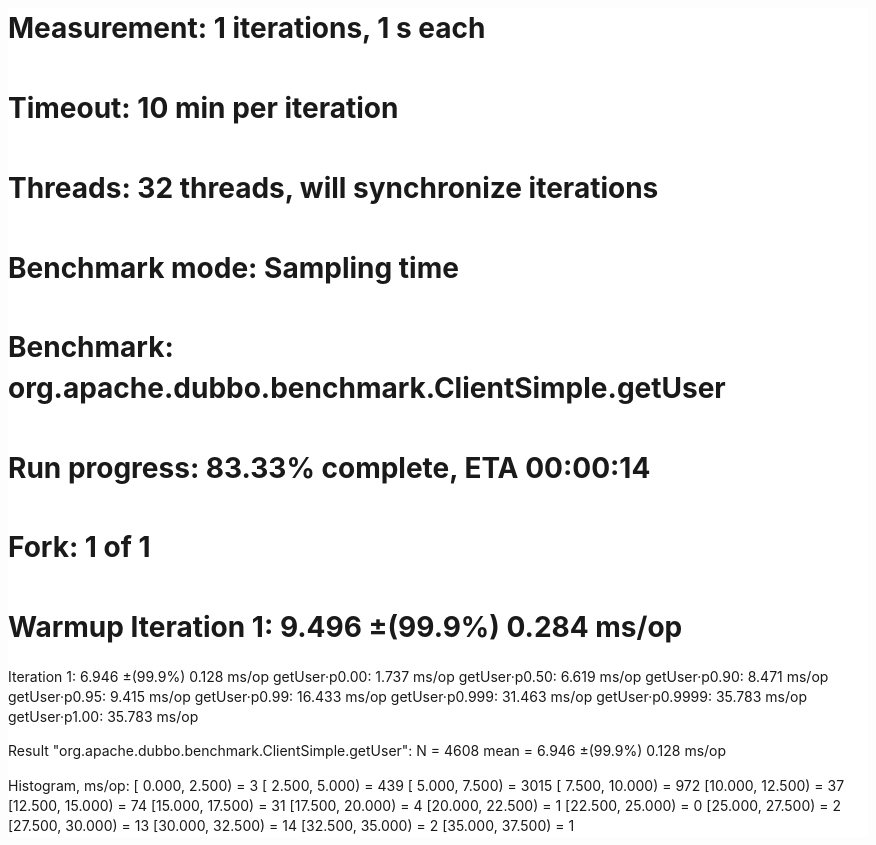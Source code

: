 # Measurement: 1 iterations, 1 s each
# Timeout: 10 min per iteration
# Threads: 32 threads, will synchronize iterations
# Benchmark mode: Sampling time
# Benchmark: org.apache.dubbo.benchmark.ClientSimple.getUser

# Run progress: 83.33% complete, ETA 00:00:14
# Fork: 1 of 1
# Warmup Iteration   1: 9.496 ±(99.9%) 0.284 ms/op
Iteration   1: 6.946 ±(99.9%) 0.128 ms/op
                 getUser·p0.00:   1.737 ms/op
                 getUser·p0.50:   6.619 ms/op
                 getUser·p0.90:   8.471 ms/op
                 getUser·p0.95:   9.415 ms/op
                 getUser·p0.99:   16.433 ms/op
                 getUser·p0.999:  31.463 ms/op
                 getUser·p0.9999: 35.783 ms/op
                 getUser·p1.00:   35.783 ms/op



Result "org.apache.dubbo.benchmark.ClientSimple.getUser":
  N = 4608
  mean =      6.946 ±(99.9%) 0.128 ms/op

  Histogram, ms/op:
    [ 0.000,  2.500) = 3 
    [ 2.500,  5.000) = 439 
    [ 5.000,  7.500) = 3015 
    [ 7.500, 10.000) = 972 
    [10.000, 12.500) = 37 
    [12.500, 15.000) = 74 
    [15.000, 17.500) = 31 
    [17.500, 20.000) = 4 
    [20.000, 22.500) = 1 
    [22.500, 25.000) = 0 
    [25.000, 27.500) = 2 
    [27.500, 30.000) = 13 
    [30.000, 32.500) = 14 
    [32.500, 35.000) = 2 
    [35.000, 37.500) = 1 
